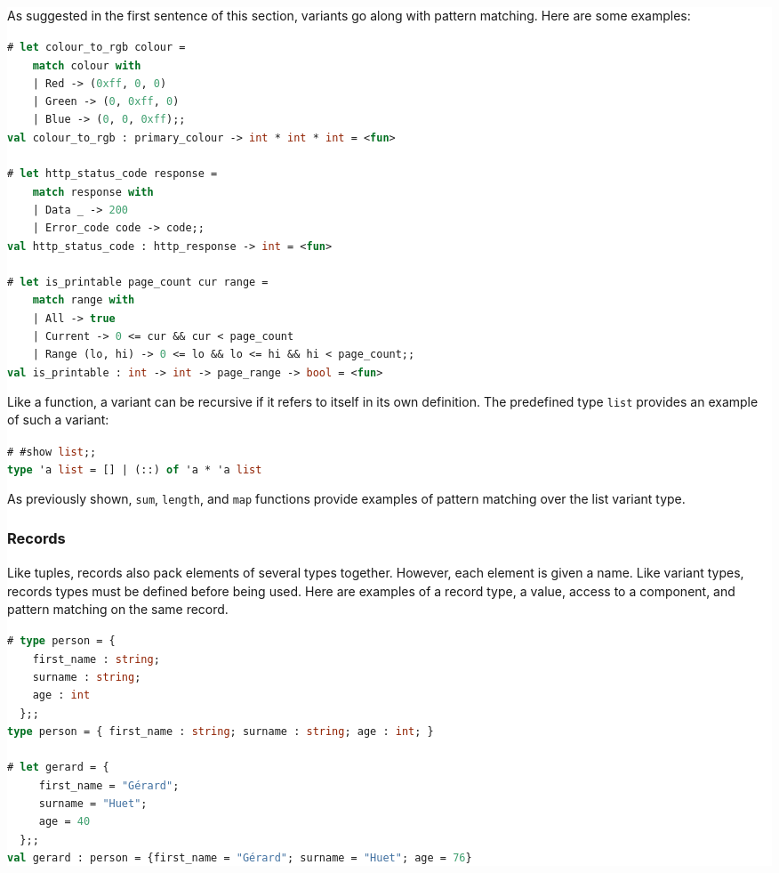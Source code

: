 As suggested in the first sentence of this section, variants go along with pattern matching. Here are some examples:
```ocaml
# let colour_to_rgb colour =
    match colour with
    | Red -> (0xff, 0, 0)
    | Green -> (0, 0xff, 0)
    | Blue -> (0, 0, 0xff);;
val colour_to_rgb : primary_colour -> int * int * int = <fun>

# let http_status_code response =
    match response with
    | Data _ -> 200
    | Error_code code -> code;;
val http_status_code : http_response -> int = <fun>

# let is_printable page_count cur range =
    match range with
    | All -> true
    | Current -> 0 <= cur && cur < page_count
    | Range (lo, hi) -> 0 <= lo && lo <= hi && hi < page_count;;
val is_printable : int -> int -> page_range -> bool = <fun>
```

Like a function, a variant can be recursive if it refers to itself in its own definition. The predefined type `list` provides an example of such a variant:
```ocaml
# #show list;;
type 'a list = [] | (::) of 'a * 'a list
```

As previously shown, `sum`, `length`, and `map` functions provide examples of pattern matching over the list variant type.

### Records

Like tuples, records also pack elements of several types together. However, each element is given a name. Like variant types, records types must be defined before being used. Here are examples of a record type, a value, access to a component, and pattern matching on the same record.
```ocaml
# type person = {
    first_name : string;
    surname : string;
    age : int
  };;
type person = { first_name : string; surname : string; age : int; }

# let gerard = {
     first_name = "Gérard";
     surname = "Huet";
     age = 40
  };;
val gerard : person = {first_name = "Gérard"; surname = "Huet"; age = 76}
```
